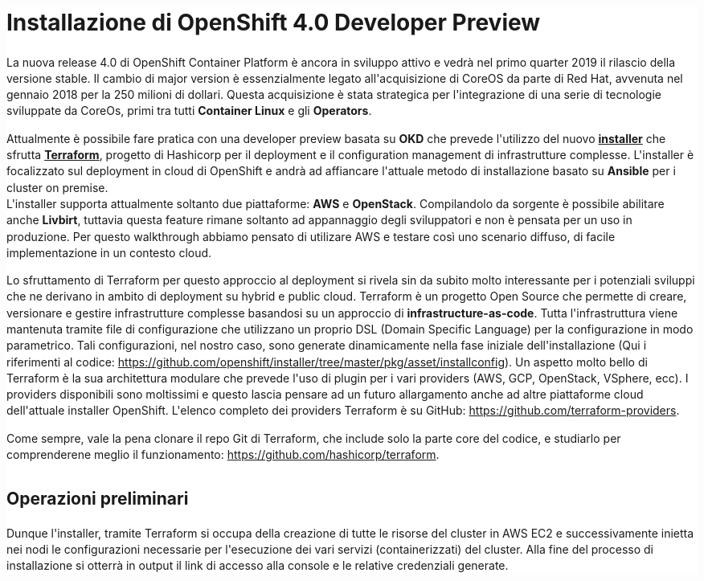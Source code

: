 # Installazione di OpenShift 4.0 Developer Preview

La nuova release 4.0 di OpenShift Container Platform è ancora in sviluppo attivo
e vedrà nel primo quarter 2019 il rilascio della versione stable.
Il cambio di major version è essenzialmente legato all'acquisizione di CoreOS da
parte di Red Hat, avvenuta nel gennaio 2018 per la 250 milioni di dollari.
Questa acquisizione è stata strategica per l'integrazione di una serie di
tecnologie sviluppate da CoreOs, primi tra tutti **Container Linux** e gli
**Operators**.

Attualmente è possibile fare pratica con una developer preview basata su **OKD**
che prevede l'utilizzo del nuovo [**installer**](https://github.com/openshift/installer)
che sfrutta [**Terraform**](https://www.terraform.io/), progetto di Hashicorp
per il deployment e il configuration management di infrastrutture complesse.
L'installer è focalizzato sul deployment in cloud di OpenShift e andrà ad
affiancare l'attuale metodo di installazione basato su **Ansible** per i cluster
on premise.  
L'installer supporta attualmente soltanto due piattaforme: **AWS** e **OpenStack**.
Compilandolo da sorgente è possibile abilitare anche **Livbirt**, tuttavia
questa feature rimane soltanto ad appannaggio degli sviluppatori e non è
pensata per un uso in produzione.
Per questo walkthrough abbiamo pensato di utilizare AWS e testare così uno scenario
diffuso, di facile implementazione in un contesto cloud.

Lo sfruttamento di Terraform per questo approccio al deployment si rivela sin
da subito molto interessante per i potenziali sviluppi che ne derivano in
ambito di deployment su hybrid e public cloud. Terraform è un progetto Open
Source che permette di creare, versionare e gestire infrastrutture complesse
basandosi su un approccio di **infrastructure-as-code**. Tutta l'infrastruttura
viene mantenuta tramite file di configurazione che utilizzano un proprio DSL
(Domain Specific Language) per la configurazione in modo parametrico.
Tali configurazioni, nel nostro caso, sono generate dinamicamente nella fase
iniziale dell'installazione (Qui i riferimenti al codice: https://github.com/openshift/installer/tree/master/pkg/asset/installconfig).
Un aspetto molto bello di Terraform è la sua architettura modulare che prevede
l'uso di plugin per i vari providers (AWS, GCP, OpenStack, VSphere, ecc). I
providers disponibili sono moltissimi e questo lascia pensare ad un futuro
allargamento anche ad altre piattaforme cloud dell'attuale installer OpenShift.
L'elenco completo dei providers Terraform è su GitHub: https://github.com/terraform-providers.  

Come sempre, vale la pena clonare il repo Git di Terraform, che include solo la
parte core del codice, e studiarlo per comprenderene meglio il funzionamento:
https://github.com/hashicorp/terraform.   

## Operazioni preliminari
Dunque l'installer, tramite Terraform si occupa della creazione di tutte le risorse
del cluster in AWS EC2 e successivamente inietta nei nodi le configurazioni
necessarie per l'esecuzione dei vari servizi (containerizzati) del cluster.
Alla fine del processo di installazione si otterrà in output il link di accesso
alla console e le relative credenziali generate.
